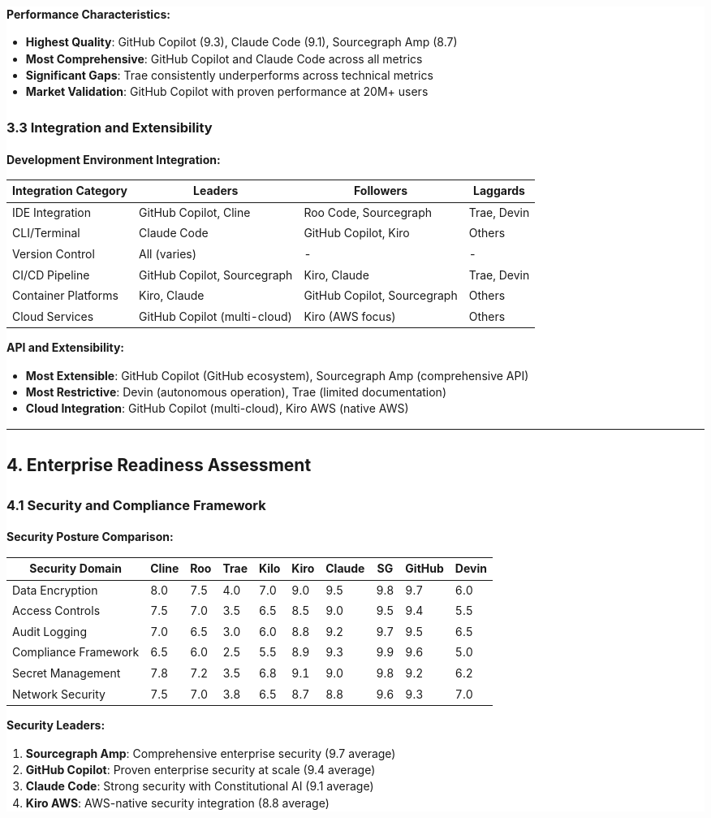 **Performance Characteristics:**
- **Highest Quality**: GitHub Copilot (9.3), Claude Code (9.1), Sourcegraph Amp (8.7)
- **Most Comprehensive**: GitHub Copilot and Claude Code across all metrics
- **Significant Gaps**: Trae consistently underperforms across technical metrics
- **Market Validation**: GitHub Copilot with proven performance at 20M+ users

### 3.3 Integration and Extensibility

**Development Environment Integration:**

| Integration Category | Leaders | Followers | Laggards |
|---------------------|---------|-----------|----------|
| IDE Integration | GitHub Copilot, Cline | Roo Code, Sourcegraph | Trae, Devin |
| CLI/Terminal | Claude Code | GitHub Copilot, Kiro | Others |
| Version Control | All (varies) | - | - |
| CI/CD Pipeline | GitHub Copilot, Sourcegraph | Kiro, Claude | Trae, Devin |
| Container Platforms | Kiro, Claude | GitHub Copilot, Sourcegraph | Others |
| Cloud Services | GitHub Copilot (multi-cloud) | Kiro (AWS focus) | Others |

**API and Extensibility:**
- **Most Extensible**: GitHub Copilot (GitHub ecosystem), Sourcegraph Amp (comprehensive API)
- **Most Restrictive**: Devin (autonomous operation), Trae (limited documentation)
- **Cloud Integration**: GitHub Copilot (multi-cloud), Kiro AWS (native AWS)

---

## 4. Enterprise Readiness Assessment

### 4.1 Security and Compliance Framework

**Security Posture Comparison:**

| Security Domain | Cline | Roo | Trae | Kilo | Kiro | Claude | SG | GitHub | Devin |
|----------------|-------|-----|------|------|------|---------|----|--------|-------|
| Data Encryption | 8.0 | 7.5 | 4.0 | 7.0 | 9.0 | 9.5 | 9.8 | 9.7 | 6.0 |
| Access Controls | 7.5 | 7.0 | 3.5 | 6.5 | 8.5 | 9.0 | 9.5 | 9.4 | 5.5 |
| Audit Logging | 7.0 | 6.5 | 3.0 | 6.0 | 8.8 | 9.2 | 9.7 | 9.5 | 6.5 |
| Compliance Framework | 6.5 | 6.0 | 2.5 | 5.5 | 8.9 | 9.3 | 9.9 | 9.6 | 5.0 |
| Secret Management | 7.8 | 7.2 | 3.5 | 6.8 | 9.1 | 9.0 | 9.8 | 9.2 | 6.2 |
| Network Security | 7.5 | 7.0 | 3.8 | 6.5 | 8.7 | 8.8 | 9.6 | 9.3 | 7.0 |

**Security Leaders:**
1. **Sourcegraph Amp**: Comprehensive enterprise security (9.7 average)
2. **GitHub Copilot**: Proven enterprise security at scale (9.4 average)
3. **Claude Code**: Strong security with Constitutional AI (9.1 average)
4. **Kiro AWS**: AWS-native security integration (8.8 average)
